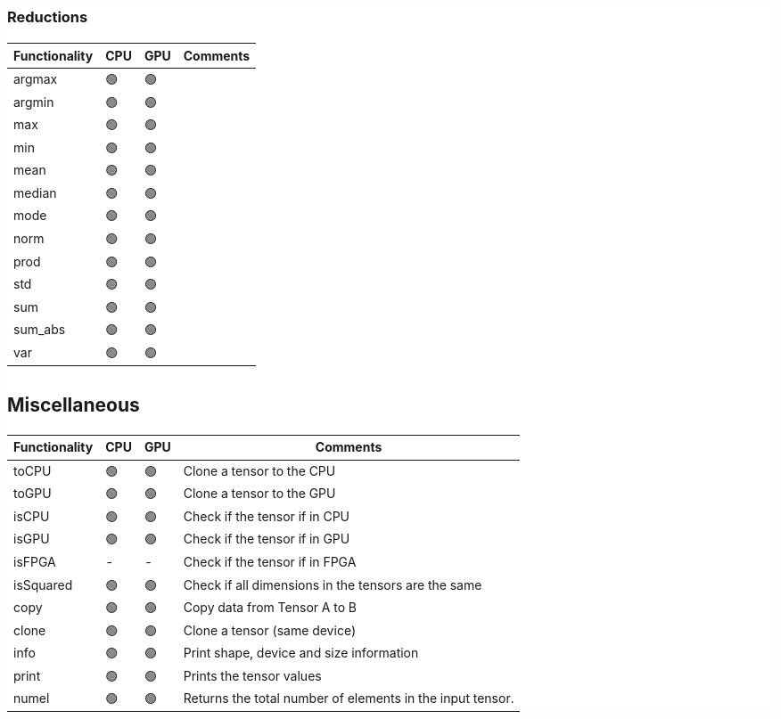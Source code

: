 

### Reductions

| Functionality | CPU | GPU | Comments |
| ------------- |------| -----| ---------|
| argmax | 🟢️ | 🟢️ |
| argmin | 🟢️ | 🟢️ |
| max | 🟢️ | 🟢️ |
| min | 🟢️ | 🟢️ |
| mean | 🟢️ | 🟢 |
| median | 🟢️ | 🟢 |
| mode | 🟢️ | 🟢️ |
| norm | 🟢 |  🟢 |
| prod | 🟢️ | 🟢 |
| std | 🟢 | 🟢 |
| sum | 🟢️ |  🟢 |
| sum_abs | 🟢️ |  🟢 |
| var | 🟢️ |  🟢 |




## Miscellaneous

| Functionality | CPU | GPU | Comments |
| ------------- |------| -----| ---------|
| toCPU | 🟢️ | 🟢️ | Clone a tensor to the CPU |
| toGPU | 🟢️ | 🟢️ | Clone a tensor to the GPU |
| isCPU | 🟢️ | 🟢️ | Check if the tensor if in CPU |
| isGPU | 🟢️ | 🟢️ | Check if the tensor if in GPU |
| isFPGA | - | - |  Check if the tensor if in FPGA |
| isSquared | 🟢️ | 🟢️ | Check if all dimensions in the tensors are the same |
| copy | 🟢️ | 🟢️ |  Copy data from Tensor A to B |
| clone | 🟢️ | 🟢️ | Clone a tensor (same device) |
| info | 🟢️ | 🟢️ | Print shape, device and size information |
| print | 🟢️ | 🟢️ | Prints the tensor values |
| numel |  🟢️ | 🟢️ | Returns the total number of elements in the input tensor. |

